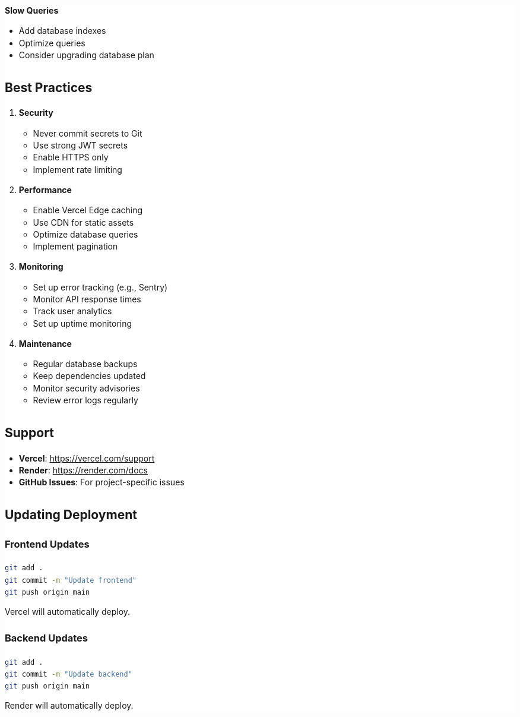 **Slow Queries**
- Add database indexes
- Optimize queries
- Consider upgrading database plan

## Best Practices

1. **Security**
   - Never commit secrets to Git
   - Use strong JWT secrets
   - Enable HTTPS only
   - Implement rate limiting

2. **Performance**
   - Enable Vercel Edge caching
   - Use CDN for static assets
   - Optimize database queries
   - Implement pagination

3. **Monitoring**
   - Set up error tracking (e.g., Sentry)
   - Monitor API response times
   - Track user analytics
   - Set up uptime monitoring

4. **Maintenance**
   - Regular database backups
   - Keep dependencies updated
   - Monitor security advisories
   - Review error logs regularly

## Support

- **Vercel**: https://vercel.com/support
- **Render**: https://render.com/docs
- **GitHub Issues**: For project-specific issues

## Updating Deployment

### Frontend Updates
```bash
git add .
git commit -m "Update frontend"
git push origin main
```
Vercel will automatically deploy.

### Backend Updates
```bash
git add .
git commit -m "Update backend"
git push origin main
```
Render will automatically deploy.
